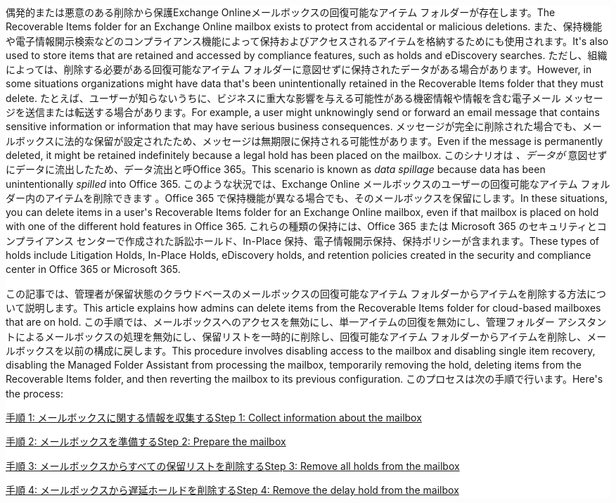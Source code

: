 <span data-ttu-id="02f0f-104">偶発的または悪意のある削除から保護Exchange Onlineメールボックスの回復可能なアイテム フォルダーが存在します。</span><span class="sxs-lookup"><span data-stu-id="02f0f-104">The Recoverable Items folder for an Exchange Online mailbox exists to protect from accidental or malicious deletions.</span></span> <span data-ttu-id="02f0f-105">また、保持機能や電子情報開示検索などのコンプライアンス機能によって保持およびアクセスされるアイテムを格納するためにも使用されます。</span><span class="sxs-lookup"><span data-stu-id="02f0f-105">It's also used to store items that are retained and accessed by compliance features, such as holds and eDiscovery searches.</span></span> <span data-ttu-id="02f0f-106">ただし、組織によっては、削除する必要がある回復可能なアイテム フォルダーに意図せずに保持されたデータがある場合があります。</span><span class="sxs-lookup"><span data-stu-id="02f0f-106">However, in some situations organizations might have data that's been unintentionally retained in the Recoverable Items folder that they must delete.</span></span> <span data-ttu-id="02f0f-107">たとえば、ユーザーが知らないうちに、ビジネスに重大な影響を与える可能性がある機密情報や情報を含む電子メール メッセージを送信または転送する場合があります。</span><span class="sxs-lookup"><span data-stu-id="02f0f-107">For example, a user might unknowingly send or forward an email message that contains sensitive information or information that may have serious business consequences.</span></span> <span data-ttu-id="02f0f-108">メッセージが完全に削除された場合でも、メールボックスに法的な保留が設定されたため、メッセージは無期限に保持される可能性があります。</span><span class="sxs-lookup"><span data-stu-id="02f0f-108">Even if the message is permanently deleted, it might be retained indefinitely because a legal hold has been placed on the mailbox.</span></span> <span data-ttu-id="02f0f-109">このシナリオは *、データが* 意図せずにデータに流出したため、データ流出と呼Office 365。</span><span class="sxs-lookup"><span data-stu-id="02f0f-109">This scenario is known as *data spillage* because data has been unintentionally *spilled* into Office 365.</span></span> <span data-ttu-id="02f0f-110">このような状況では、Exchange Online メールボックスのユーザーの回復可能なアイテム フォルダー内のアイテムを削除できます 。Office 365 で保持機能が異なる場合でも、そのメールボックスを保留にします。</span><span class="sxs-lookup"><span data-stu-id="02f0f-110">In these situations, you can delete items in a user's Recoverable Items folder for an Exchange Online mailbox, even if that mailbox is placed on hold with one of the different hold features in Office 365.</span></span> <span data-ttu-id="02f0f-111">これらの種類の保持には、Office 365 または Microsoft 365 のセキュリティとコンプライアンス センターで作成された訴訟ホールド、In-Place 保持、電子情報開示保持、保持ポリシーが含まれます。</span><span class="sxs-lookup"><span data-stu-id="02f0f-111">These types of holds include Litigation Holds, In-Place Holds, eDiscovery holds, and retention policies created in the security and compliance center in Office 365 or Microsoft 365.</span></span>

<span data-ttu-id="02f0f-112">この記事では、管理者が保留状態のクラウドベースのメールボックスの回復可能なアイテム フォルダーからアイテムを削除する方法について説明します。</span><span class="sxs-lookup"><span data-stu-id="02f0f-112">This article explains how admins can delete items from the Recoverable Items folder for cloud-based mailboxes that are on hold.</span></span> <span data-ttu-id="02f0f-113">この手順では、メールボックスへのアクセスを無効にし、単一アイテムの回復を無効にし、管理フォルダー アシスタントによるメールボックスの処理を無効にし、保留リストを一時的に削除し、回復可能なアイテム フォルダーからアイテムを削除し、メールボックスを以前の構成に戻します。</span><span class="sxs-lookup"><span data-stu-id="02f0f-113">This procedure involves disabling access to the mailbox and disabling single item recovery, disabling the Managed Folder Assistant from processing the mailbox, temporarily removing the hold, deleting items from the Recoverable Items folder, and then reverting the mailbox to its previous configuration.</span></span> <span data-ttu-id="02f0f-114">このプロセスは次の手順で行います。</span><span class="sxs-lookup"><span data-stu-id="02f0f-114">Here's the process:</span></span>
  
[<span data-ttu-id="02f0f-115">手順 1: メールボックスに関する情報を収集する</span><span class="sxs-lookup"><span data-stu-id="02f0f-115">Step 1: Collect information about the mailbox</span></span>](#step-1-collect-information-about-the-mailbox)

[<span data-ttu-id="02f0f-116">手順 2: メールボックスを準備する</span><span class="sxs-lookup"><span data-stu-id="02f0f-116">Step 2: Prepare the mailbox</span></span>](#step-2-prepare-the-mailbox)

[<span data-ttu-id="02f0f-117">手順 3: メールボックスからすべての保留リストを削除する</span><span class="sxs-lookup"><span data-stu-id="02f0f-117">Step 3: Remove all holds from the mailbox</span></span>](#step-3-remove-all-holds-from-the-mailbox)

[<span data-ttu-id="02f0f-118">手順 4: メールボックスから遅延ホールドを削除する</span><span class="sxs-lookup"><span data-stu-id="02f0f-118">Step 4: Remove the delay hold from the mailbox</span></span>](#step-4-remove-the-delay-hold-from-the-mailbox)
